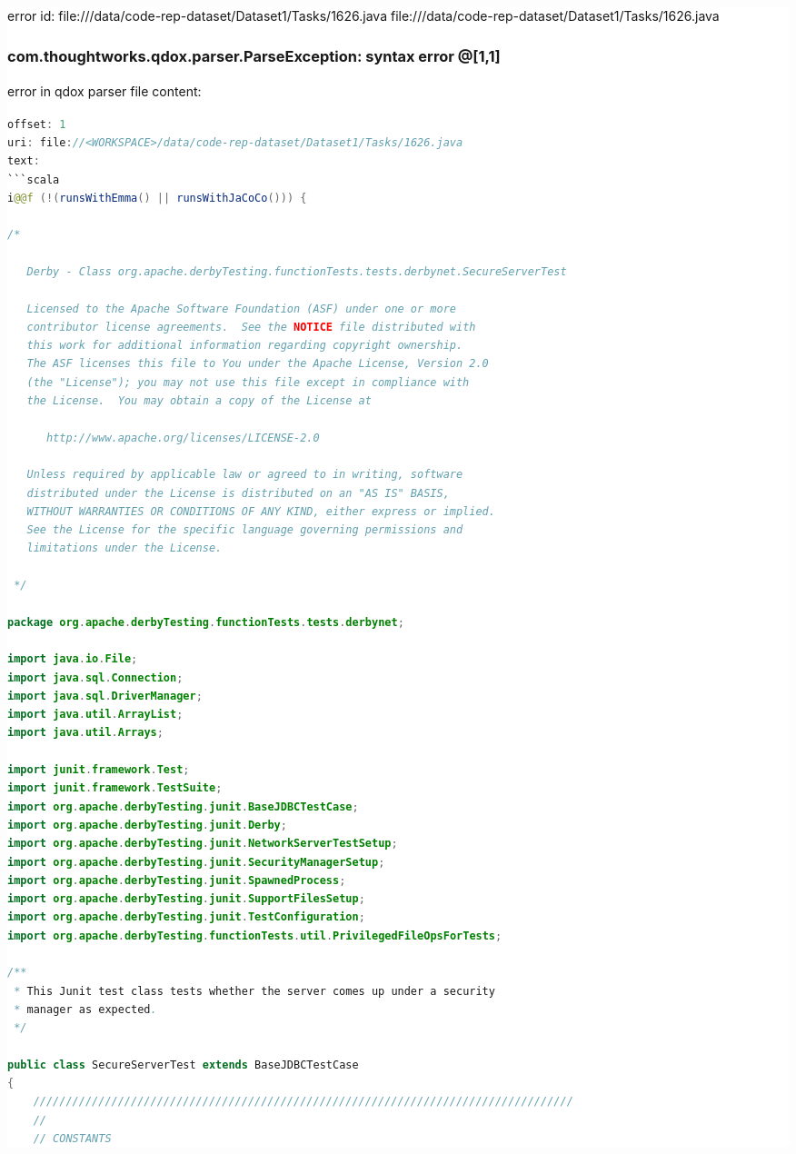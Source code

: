 error id: file://<WORKSPACE>/data/code-rep-dataset/Dataset1/Tasks/1626.java
file://<WORKSPACE>/data/code-rep-dataset/Dataset1/Tasks/1626.java
### com.thoughtworks.qdox.parser.ParseException: syntax error @[1,1]

error in qdox parser
file content:
```java
offset: 1
uri: file://<WORKSPACE>/data/code-rep-dataset/Dataset1/Tasks/1626.java
text:
```scala
i@@f (!(runsWithEmma() || runsWithJaCoCo())) {

/*

   Derby - Class org.apache.derbyTesting.functionTests.tests.derbynet.SecureServerTest

   Licensed to the Apache Software Foundation (ASF) under one or more
   contributor license agreements.  See the NOTICE file distributed with
   this work for additional information regarding copyright ownership.
   The ASF licenses this file to You under the Apache License, Version 2.0
   (the "License"); you may not use this file except in compliance with
   the License.  You may obtain a copy of the License at

      http://www.apache.org/licenses/LICENSE-2.0

   Unless required by applicable law or agreed to in writing, software
   distributed under the License is distributed on an "AS IS" BASIS,
   WITHOUT WARRANTIES OR CONDITIONS OF ANY KIND, either express or implied.
   See the License for the specific language governing permissions and
   limitations under the License.

 */

package org.apache.derbyTesting.functionTests.tests.derbynet;

import java.io.File;
import java.sql.Connection;
import java.sql.DriverManager;
import java.util.ArrayList;
import java.util.Arrays;

import junit.framework.Test;
import junit.framework.TestSuite;
import org.apache.derbyTesting.junit.BaseJDBCTestCase;
import org.apache.derbyTesting.junit.Derby;
import org.apache.derbyTesting.junit.NetworkServerTestSetup;
import org.apache.derbyTesting.junit.SecurityManagerSetup;
import org.apache.derbyTesting.junit.SpawnedProcess;
import org.apache.derbyTesting.junit.SupportFilesSetup;
import org.apache.derbyTesting.junit.TestConfiguration;
import org.apache.derbyTesting.functionTests.util.PrivilegedFileOpsForTests;

/**
 * This Junit test class tests whether the server comes up under a security
 * manager as expected.
 */

public class SecureServerTest extends BaseJDBCTestCase
{
    ///////////////////////////////////////////////////////////////////////////////////
    //
    // CONSTANTS
```